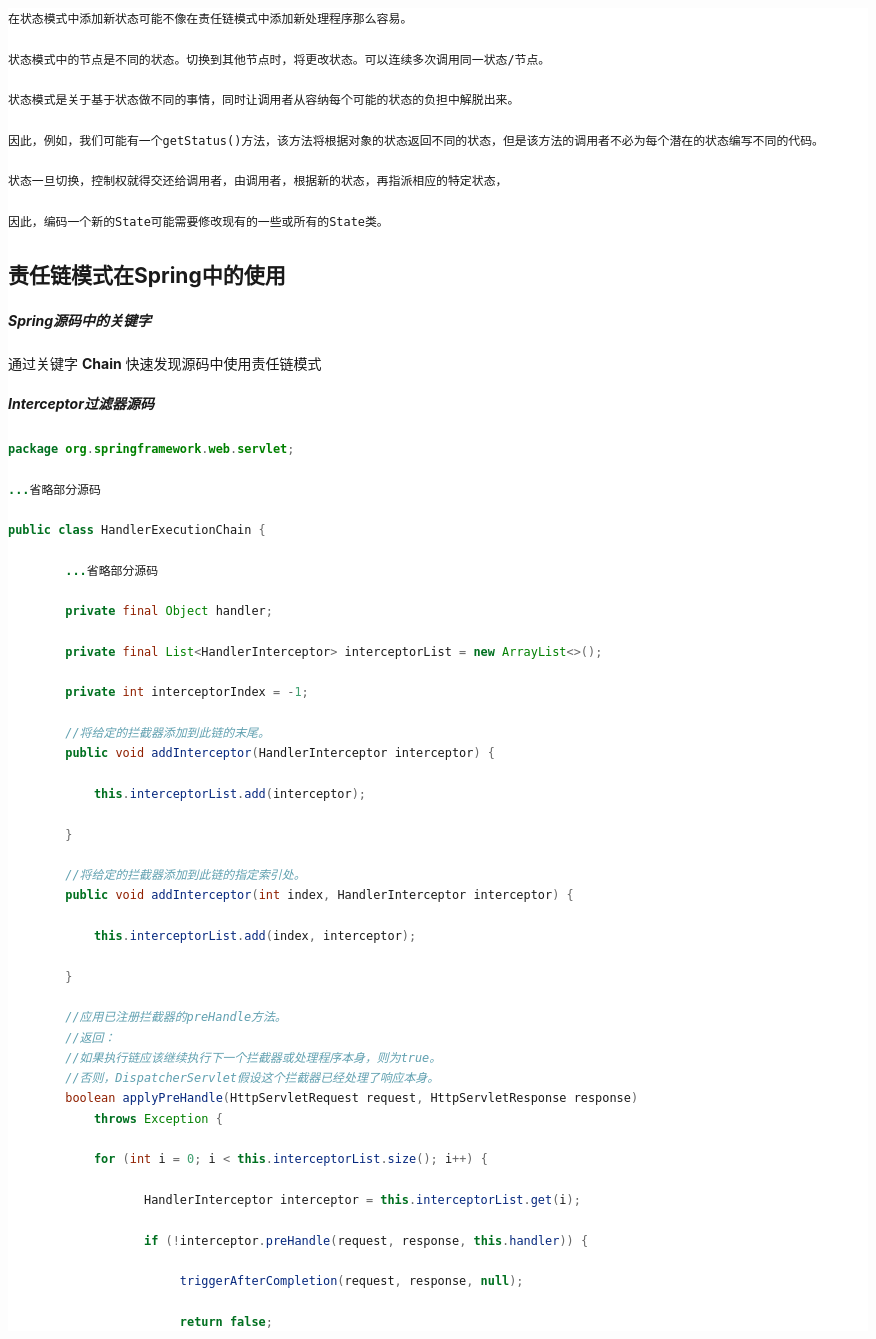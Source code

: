 
    在状态模式中添加新状态可能不像在责任链模式中添加新处理程序那么容易。
    
    状态模式中的节点是不同的状态。切换到其他节点时，将更改状态。可以连续多次调用同一状态/节点。
    
    状态模式是关于基于状态做不同的事情，同时让调用者从容纳每个可能的状态的负担中解脱出来。

    因此，例如，我们可能有一个getStatus()方法，该方法将根据对象的状态返回不同的状态，但是该方法的调用者不必为每个潜在的状态编写不同的代码。
    
    状态一旦切换，控制权就得交还给调用者，由调用者，根据新的状态，再指派相应的特定状态，

    因此，编码一个新的State可能需要修改现有的一些或所有的State类。


责任链模式在Spring中的使用
---

##### Spring源码中的关键字

通过关键字 **Chain** 快速发现源码中使用责任链模式


##### Interceptor过滤器源码

```java
package org.springframework.web.servlet;

...省略部分源码

public class HandlerExecutionChain {

        ...省略部分源码
        
        private final Object handler;
        
        private final List<HandlerInterceptor> interceptorList = new ArrayList<>();
        
        private int interceptorIndex = -1;
        
        //将给定的拦截器添加到此链的末尾。
        public void addInterceptor(HandlerInterceptor interceptor) {       
        
            this.interceptorList.add(interceptor);
            
        }
        
        //将给定的拦截器添加到此链的指定索引处。
        public void addInterceptor(int index, HandlerInterceptor interceptor) {       
        
            this.interceptorList.add(index, interceptor);
            
        }
        
        //应用已注册拦截器的preHandle方法。
        //返回：
        //如果执行链应该继续执行下一个拦截器或处理程序本身，则为true。
        //否则，DispatcherServlet假设这个拦截器已经处理了响应本身。
        boolean applyPreHandle(HttpServletRequest request, HttpServletResponse response) 
            throws Exception {       

            for (int i = 0; i < this.interceptorList.size(); i++) {
            
                   HandlerInterceptor interceptor = this.interceptorList.get(i);
                   
                   if (!interceptor.preHandle(request, response, this.handler)) {
                   
                        triggerAfterCompletion(request, response, null);  
                        
                        return false;          
```
